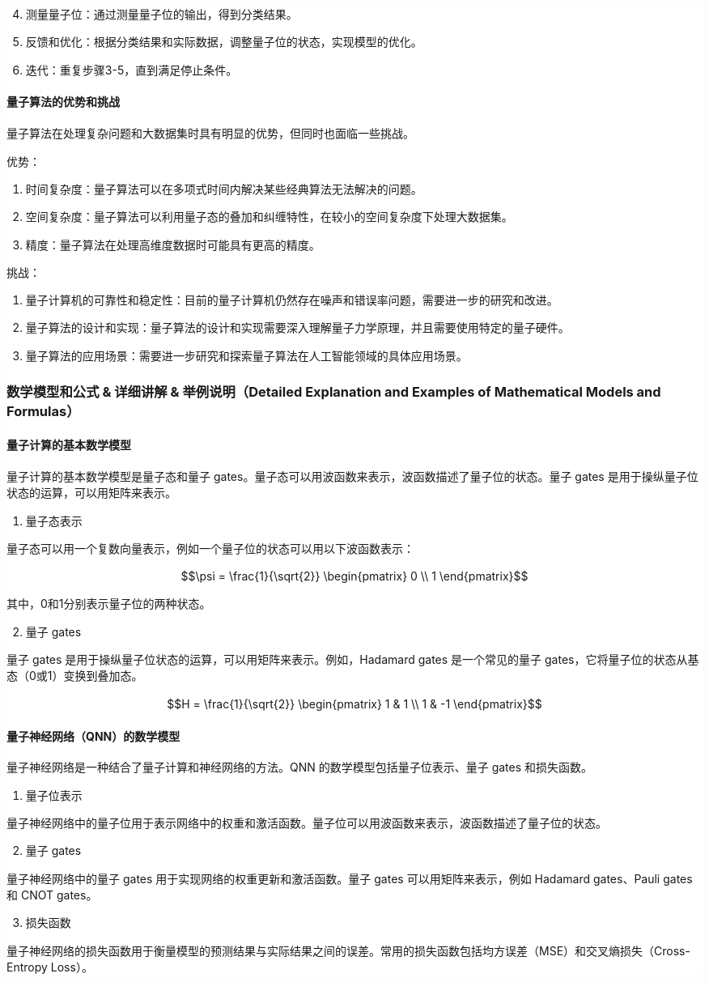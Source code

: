 4. 测量量子位：通过测量量子位的输出，得到分类结果。

5. 反馈和优化：根据分类结果和实际数据，调整量子位的状态，实现模型的优化。

6. 迭代：重复步骤3-5，直到满足停止条件。

#### 量子算法的优势和挑战

量子算法在处理复杂问题和大数据集时具有明显的优势，但同时也面临一些挑战。

优势：

1. 时间复杂度：量子算法可以在多项式时间内解决某些经典算法无法解决的问题。

2. 空间复杂度：量子算法可以利用量子态的叠加和纠缠特性，在较小的空间复杂度下处理大数据集。

3. 精度：量子算法在处理高维度数据时可能具有更高的精度。

挑战：

1. 量子计算机的可靠性和稳定性：目前的量子计算机仍然存在噪声和错误率问题，需要进一步的研究和改进。

2. 量子算法的设计和实现：量子算法的设计和实现需要深入理解量子力学原理，并且需要使用特定的量子硬件。

3. 量子算法的应用场景：需要进一步研究和探索量子算法在人工智能领域的具体应用场景。

### 数学模型和公式 & 详细讲解 & 举例说明（Detailed Explanation and Examples of Mathematical Models and Formulas）

#### 量子计算的基本数学模型

量子计算的基本数学模型是量子态和量子 gates。量子态可以用波函数来表示，波函数描述了量子位的状态。量子 gates 是用于操纵量子位状态的运算，可以用矩阵来表示。

1. 量子态表示

量子态可以用一个复数向量表示，例如一个量子位的状态可以用以下波函数表示：

$$\psi = \frac{1}{\sqrt{2}} \begin{pmatrix} 0 \\ 1 \end{pmatrix}$$

其中，0和1分别表示量子位的两种状态。

2. 量子 gates

量子 gates 是用于操纵量子位状态的运算，可以用矩阵来表示。例如，Hadamard gates 是一个常见的量子 gates，它将量子位的状态从基态（0或1）变换到叠加态。

$$H = \frac{1}{\sqrt{2}} \begin{pmatrix} 1 & 1 \\ 1 & -1 \end{pmatrix}$$

#### 量子神经网络（QNN）的数学模型

量子神经网络是一种结合了量子计算和神经网络的方法。QNN 的数学模型包括量子位表示、量子 gates 和损失函数。

1. 量子位表示

量子神经网络中的量子位用于表示网络中的权重和激活函数。量子位可以用波函数来表示，波函数描述了量子位的状态。

2. 量子 gates

量子神经网络中的量子 gates 用于实现网络的权重更新和激活函数。量子 gates 可以用矩阵来表示，例如 Hadamard gates、Pauli gates 和 CNOT gates。

3. 损失函数

量子神经网络的损失函数用于衡量模型的预测结果与实际结果之间的误差。常用的损失函数包括均方误差（MSE）和交叉熵损失（Cross-Entropy Loss）。
